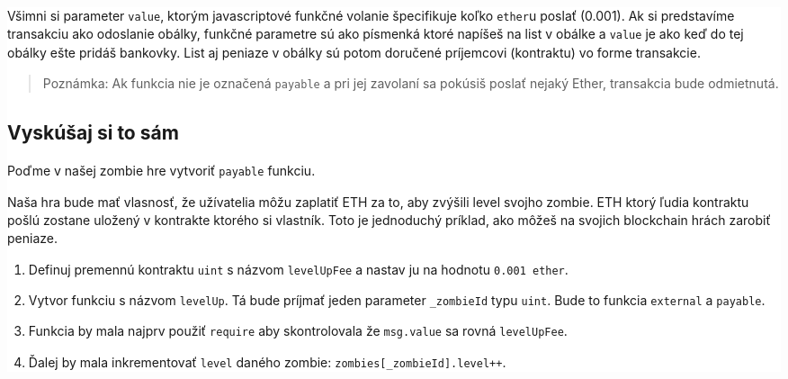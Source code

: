 Všimni si parameter `value`, ktorým javascriptové funkčné volanie špecifikuje koľko `ether`u poslať (0.001). Ak si predstavíme transakciu ako odoslanie obálky, funkčné parametre sú ako písmenká ktoré napíšeš na list v obálke a `value` je ako keď do tej obálky ešte pridáš bankovky. List aj peniaze v obálky sú potom doručené príjemcovi (kontraktu) vo forme transakcie.

>Poznámka: Ak funkcia nie je označená `payable` a pri jej zavolaní sa pokúsiš poslať nejaký Ether, transakcia bude odmietnutá.

## Vyskúšaj si to sám

Poďme v našej zombie hre vytvoriť `payable` funkciu.

Naša hra bude mať vlasnosť, že užívatelia môžu zaplatiť ETH za to, aby zvýšili level svojho zombie. ETH ktorý ľudia kontraktu pošlú zostane uložený v kontrakte ktorého si vlastník. Toto je jednoduchý príklad, ako môžeš na svojich blockchain hrách zarobiť peniaze. 

1. Definuj premennú kontraktu `uint` s názvom `levelUpFee` a nastav ju na hodnotu `0.001 ether`.

2. Vytvor funkciu s názvom `levelUp`. Tá bude príjmať jeden parameter `_zombieId` typu `uint`. Bude to funkcia `external` a `payable`.

3. Funkcia by mala najprv použiť `require` aby skontrolovala že `msg.value` sa rovná `levelUpFee`.

4. Ďalej by mala inkrementovať `level` daného zombie: `zombies[_zombieId].level++`.
